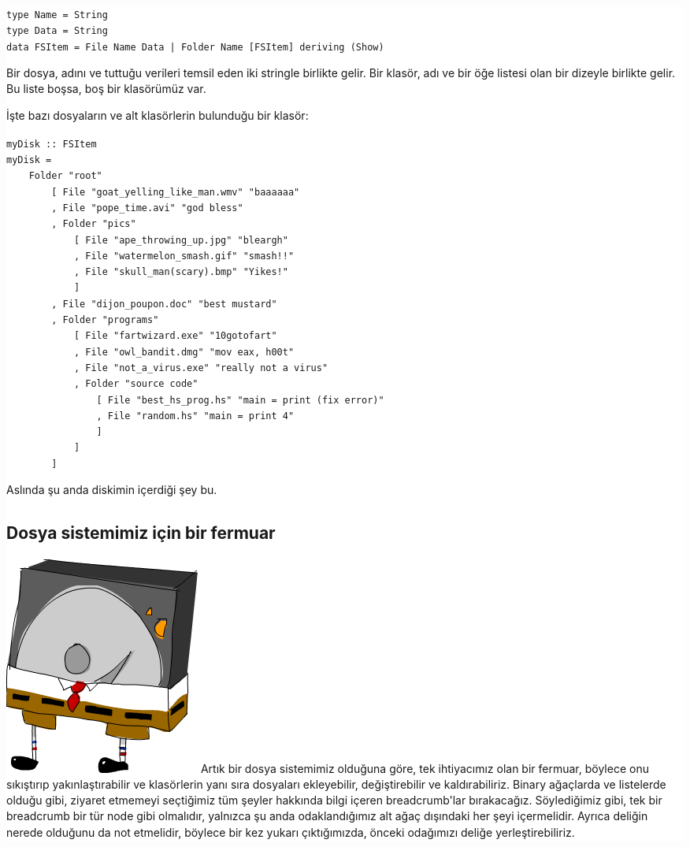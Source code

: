 ~~~~ {.haskell: .ghci name="code"}
type Name = String  
type Data = String  
data FSItem = File Name Data | Folder Name [FSItem] deriving (Show) 
~~~~

Bir dosya, adını ve tuttuğu verileri temsil eden iki stringle birlikte gelir. Bir klasör, adı ve bir öğe listesi olan bir dizeyle birlikte gelir.
Bu liste boşsa, boş bir klasörümüz var.

İşte bazı dosyaların ve alt klasörlerin bulunduğu bir klasör:

~~~~ {.haskell: .ghci name="code"}
myDisk :: FSItem  
myDisk = 
    Folder "root"   
        [ File "goat_yelling_like_man.wmv" "baaaaaa"  
        , File "pope_time.avi" "god bless"  
        , Folder "pics"  
            [ File "ape_throwing_up.jpg" "bleargh"  
            , File "watermelon_smash.gif" "smash!!"  
            , File "skull_man(scary).bmp" "Yikes!"  
            ]  
        , File "dijon_poupon.doc" "best mustard"  
        , Folder "programs"  
            [ File "fartwizard.exe" "10gotofart"  
            , File "owl_bandit.dmg" "mov eax, h00t"  
            , File "not_a_virus.exe" "really not a virus"  
            , Folder "source code"  
                [ File "best_hs_prog.hs" "main = print (fix error)"  
                , File "random.hs" "main = print 4"  
                ]  
            ]  
        ]  
~~~~

Aslında şu anda diskimin içerdiği şey bu.


Dosya sistemimiz için bir fermuar
---------------------------------

![spongedisk](../img/spongedisk.png)
Artık bir dosya sistemimiz olduğuna göre, tek ihtiyacımız olan bir fermuar, böylece onu sıkıştırıp yakınlaştırabilir ve klasörlerin yanı sıra dosyaları ekleyebilir,
değiştirebilir ve kaldırabiliriz. Binary ağaçlarda ve listelerde olduğu gibi, ziyaret etmemeyi seçtiğimiz tüm şeyler hakkında bilgi içeren breadcrumb'lar bırakacağız.
Söylediğimiz gibi, tek bir breadcrumb bir tür node gibi olmalıdır, yalnızca şu anda odaklandığımız alt ağaç dışındaki her şeyi içermelidir.
Ayrıca deliğin nerede olduğunu da not etmelidir, böylece bir kez yukarı çıktığımızda, önceki odağımızı deliğe yerleştirebiliriz.
